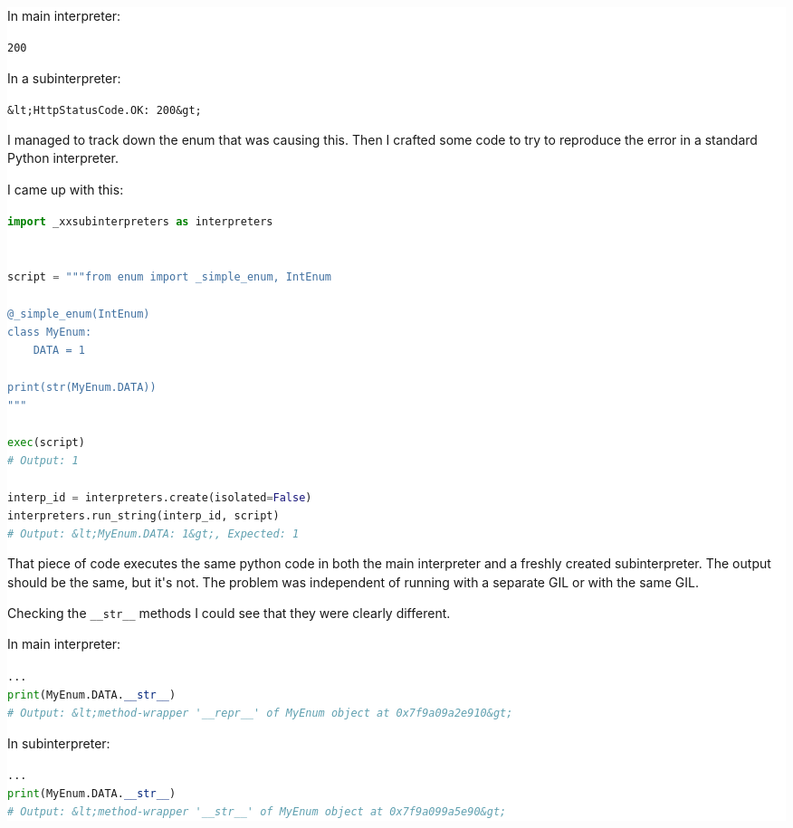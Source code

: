 In main interpreter:

```
200
```

In a subinterpreter:

```text
&lt;HttpStatusCode.OK: 200&gt;
```

I managed to track down the enum that was causing this. Then I crafted some code to try to reproduce the error in a standard Python interpreter.

I came up with this:

```python
import _xxsubinterpreters as interpreters


script = """from enum import _simple_enum, IntEnum

@_simple_enum(IntEnum)
class MyEnum:
    DATA = 1
    
print(str(MyEnum.DATA))
"""

exec(script)
# Output: 1

interp_id = interpreters.create(isolated=False)
interpreters.run_string(interp_id, script)
# Output: &lt;MyEnum.DATA: 1&gt;, Expected: 1
```

That piece of code executes the same python code in both the main interpreter and a freshly created subinterpreter. The output should be the same, but it's not. The problem was independent of running with a separate GIL or with the same GIL.

Checking the `__str__` methods I could see that they were clearly different.

In main interpreter:

```python
...
print(MyEnum.DATA.__str__)
# Output: &lt;method-wrapper '__repr__' of MyEnum object at 0x7f9a09a2e910&gt;
```

In subinterpreter:

```python
...
print(MyEnum.DATA.__str__)
# Output: &lt;method-wrapper '__str__' of MyEnum object at 0x7f9a099a5e90&gt;
```
